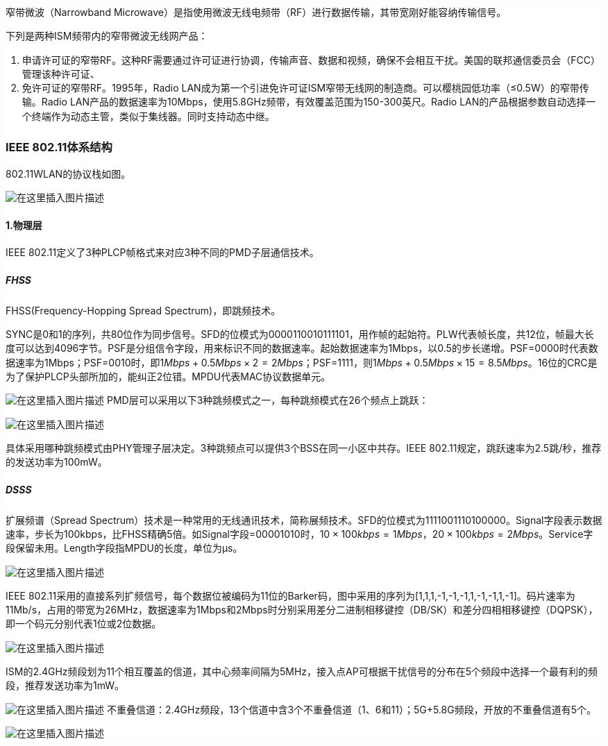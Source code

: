 窄带微波（Narrowband Microwave）是指使用微波无线电频带（RF）进行数据传输，其带宽刚好能容纳传输信号。

下列是两种ISM频带内的窄带微波无线网产品：


1. 申请许可证的窄带RF。这种RF需要通过许可证进行协调，传输声音、数据和视频，确保不会相互干扰。美国的联邦通信委员会（FCC）管理该种许可证、
2. 免许可证的窄带RF。1995年，Radio LAN成为第一个引进免许可证ISM窄带无线网的制造商。可以樱桃园低功率（≤0.5W）的窄带传输。Radio LAN产品的数据速率为10Mbps，使用5.8GHz频带，有效覆盖范围为150-300英尺。Radio LAN的产品根据参数自动选择一个终端作为动态主管，类似于集线器。同时支持动态中继。


### IEEE 802.11体系结构

802.11WLAN的协议栈如图。

![在这里插入图片描述](https://i-blog.csdnimg.cn/blog_migrate/79d9d77479243e3a19c25d86875adb3d.png#pic_center)

#### 1.物理层

IEEE 802.11定义了3种PLCP帧格式来对应3种不同的PMD子层通信技术。

##### FHSS

FHSS(Frequency-Hopping Spread Spectrum)，即跳频技术。

SYNC是0和1的序列，共80位作为同步信号。SFD的位模式为0000110010111101，用作帧的起始符。PLW代表帧长度，共12位，帧最大长度可以达到4096字节。PSF是分组信令字段，用来标识不同的数据速率。起始数据速率为1Mbps，以0.5的步长递增。PSF=0000时代表数据速率为1Mbps；PSF=0010时，即$1Mbps+0.5Mbps\times2=2Mbps$；PSF=1111，则$1Mbps+0.5Mbps\times15=8.5Mbps$。16位的CRC是为了保护PLCP头部所加的，能纠正2位错。MPDU代表MAC协议数据单元。


![在这里插入图片描述](https://i-blog.csdnimg.cn/blog_migrate/4fa4ed9559a47b87df4e51921dd8a027.png#pic_center)
PMD层可以采用以下3种跳频模式之一，每种跳频模式在26个频点上跳跃：

![在这里插入图片描述](https://i-blog.csdnimg.cn/blog_migrate/1f6e25a873214e39312fc1b7ff3f126a.png#pic_center)

具体采用哪种跳频模式由PHY管理子层决定。3种跳频点可以提供3个BSS在同一小区中共存。IEEE 802.11规定，跳跃速率为2.5跳/秒，推荐的发送功率为100mW。


##### DSSS

扩展频谱（Spread Spectrum）技术是一种常用的无线通讯技术，简称展频技术。SFD的位模式为1111001110100000。Signal字段表示数据速率，步长为100kbps，比FHSS精确5倍。如Signal字段=00001010时，$10\times100kbps=1Mbps$，$20\times100kbps=2Mbps$。Service字段保留未用。Length字段指MPDU的长度，单位为μs。

![在这里插入图片描述](https://i-blog.csdnimg.cn/blog_migrate/5d798c64d0a0dfdc148b30bff2cf278e.png#pic_center)

IEEE 802.11采用的直接系列扩频信号，每个数据位被编码为11位的Barker码，图中采用的序列为[1,1,1,-1,-1,-1,1,-1,-1,1,-1]。码片速率为11Mb/s，占用的带宽为26MHz，数据速率为1Mbps和2Mbps时分别采用差分二进制相移键控（DB/SK）和差分四相相移键控（DQPSK），即一个码元分别代表1位或2位数据。

![在这里插入图片描述](https://i-blog.csdnimg.cn/blog_migrate/83ceb291c81bc0d5632214b9b02972bd.png#pic_center)

ISM的2.4GHz频段划为11个相互覆盖的信道，其中心频率间隔为5MHz，接入点AP可根据干扰信号的分布在5个频段中选择一个最有利的频段，推荐发送功率为1mW。

![在这里插入图片描述](https://i-blog.csdnimg.cn/blog_migrate/b082bc1710e5ad853195cd93064e6f6d.png#pic_center)
不重叠信道：2.4GHz频段，13个信道中含3个不重叠信道（1、6和11）；5G+5.8G频段，开放的不重叠信道有5个。

![在这里插入图片描述](https://i-blog.csdnimg.cn/blog_migrate/4abea6f8d78378ba76b6b36dc4e9f2b1.png#pic_center)
